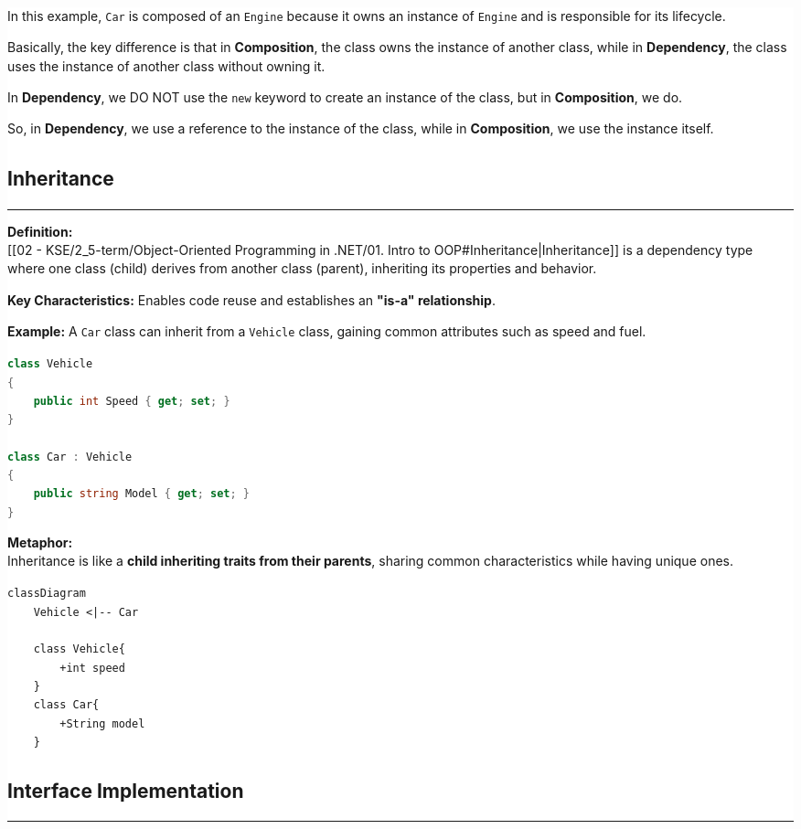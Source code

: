 In this example, `Car` is composed of an `Engine` because it owns an instance of `Engine` and is responsible for its lifecycle.

Basically, the key difference is that in **Composition**, the class owns the instance of another class, while in **Dependency**, the class uses the instance of another class without owning it. 

In **Dependency**, we DO NOT use the `new` keyword to create an instance of the class, but in **Composition**, we do. 

So, in **Dependency**, we use a reference to the instance of the class, while in **Composition**, we use the instance itself.

## Inheritance
---

**Definition:**  
[[02 - KSE/2_5-term/Object-Oriented Programming in .NET/01. Intro to OOP#Inheritance\|Inheritance]] is a dependency type where one class (child) derives from another class (parent), inheriting its properties and behavior.

**Key Characteristics:**
Enables code reuse and establishes an **"is-a" relationship**.

<strong><span style="color: var(--color-green);">Example:</span></strong> A `Car` class can inherit from a `Vehicle` class, gaining common attributes such as speed and fuel.
```csharp
class Vehicle
{
    public int Speed { get; set; }
}

class Car : Vehicle
{
    public string Model { get; set; }
}
```

<strong><span style="color: var(--color-purple);">Metaphor:</span></strong>  
Inheritance is like a **child inheriting traits from their parents**, sharing common characteristics while having unique ones.

```mermaid
classDiagram
    Vehicle <|-- Car

    class Vehicle{
        +int speed
    }
    class Car{
        +String model
    }
```

## Interface Implementation
---
